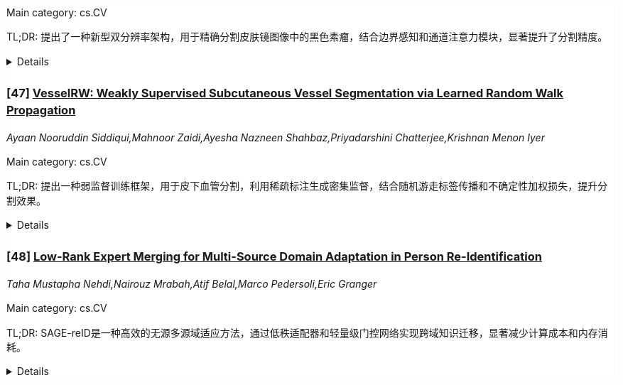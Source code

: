 Main category: cs.CV

TL;DR: 提出了一种新型双分辨率架构，用于精确分割皮肤镜图像中的黑色素瘤，结合边界感知和通道注意力模块，显著提升了分割精度。


<details><summary>Details</summary></details>


### [47] [VesselRW: Weakly Supervised Subcutaneous Vessel Segmentation via Learned Random Walk Propagation](https://arxiv.org/abs/2508.06819)
*Ayaan Nooruddin Siddiqui,Mahnoor Zaidi,Ayesha Nazneen Shahbaz,Priyadarshini Chatterjee,Krishnan Menon Iyer*

Main category: cs.CV

TL;DR: 提出一种弱监督训练框架，用于皮下血管分割，利用稀疏标注生成密集监督，结合随机游走标签传播和不确定性加权损失，提升分割效果。


<details><summary>Details</summary></details>


### [48] [Low-Rank Expert Merging for Multi-Source Domain Adaptation in Person Re-Identification](https://arxiv.org/abs/2508.06831)
*Taha Mustapha Nehdi,Nairouz Mrabah,Atif Belal,Marco Pedersoli,Eric Granger*

Main category: cs.CV

TL;DR: SAGE-reID是一种高效的无源多源域适应方法，通过低秩适配器和轻量级门控网络实现跨域知识迁移，显著减少计算成本和内存消耗。


<details>
  <summary>Details</summary>
Motivation: 解决多源域适应（MSDA）方法中训练参数和计算成本高的问题，同时避免源域数据访问的需求。

Method: 采用源自由UDA训练源特定低秩适配器（LoRA），并引入轻量级门控网络动态融合适配器。

Result: 在Market-1501、DukeMTMC-reID和MSMT17基准测试中表现优于现有方法，且计算高效。

Conclusion: SAGE-reID是一种高效、低成本的MSDA方法，适用于行人重识别任务。

Abstract: Adapting person re-identification (reID) models to new target environments
remains a challenging problem that is typically addressed using unsupervised
domain adaptation (UDA) methods. Recent works show that when labeled data
originates from several distinct sources (e.g., datasets and cameras),
considering each source separately and applying multi-source domain adaptation
(MSDA) typically yields higher accuracy and robustness compared to blending the
sources and performing conventional UDA. However, state-of-the-art MSDA methods
learn domain-specific backbone models or require access to source domain data
during adaptation, resulting in significant growth in training parameters and
computational cost. In this paper, a Source-free Adaptive Gated Experts
(SAGE-reID) method is introduced for person reID. Our SAGE-reID is a
cost-effective, source-free MSDA method that first trains individual
source-specific low-rank adapters (LoRA) through source-free UDA. Next, a
lightweight gating network is introduced and trained to dynamically assign
optimal merging weights for fusion of LoRA experts, enabling effective
cross-domain knowledge transfer. While the number of backbone parameters
